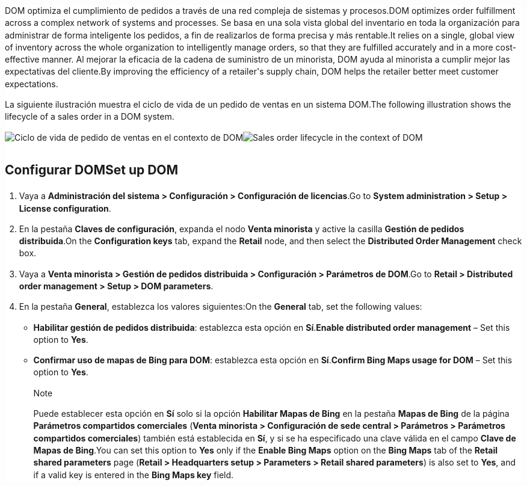 <span data-ttu-id="fa02d-110">DOM optimiza el cumplimiento de pedidos a través de una red compleja de sistemas y procesos.</span><span class="sxs-lookup"><span data-stu-id="fa02d-110">DOM optimizes order fulfillment across a complex network of systems and processes.</span></span> <span data-ttu-id="fa02d-111">Se basa en una sola vista global del inventario en toda la organización para administrar de forma inteligente los pedidos, a fin de realizarlos de forma precisa y más rentable.</span><span class="sxs-lookup"><span data-stu-id="fa02d-111">It relies on a single, global view of inventory across the whole organization to intelligently manage orders, so that they are fulfilled accurately and in a more cost-effective manner.</span></span> <span data-ttu-id="fa02d-112">Al mejorar la eficacia de la cadena de suministro de un minorista, DOM ayuda al minorista a cumplir mejor las expectativas del cliente.</span><span class="sxs-lookup"><span data-stu-id="fa02d-112">By improving the efficiency of a retailer's supply chain, DOM helps the retailer better meet customer expectations.</span></span>

<span data-ttu-id="fa02d-113">La siguiente ilustración muestra el ciclo de vida de un pedido de ventas en un sistema DOM.</span><span class="sxs-lookup"><span data-stu-id="fa02d-113">The following illustration shows the lifecycle of a sales order in a DOM system.</span></span>

<span data-ttu-id="fa02d-114">![Ciclo de vida de pedido de ventas en el contexto de DOM](./media/flow.png "Ciclo de vida de pedido de ventas en el contexto de DOM")</span><span class="sxs-lookup"><span data-stu-id="fa02d-114">![Sales order lifecycle in the context of DOM](./media/flow.png "Sales order lifecycle in the context of DOM")</span></span>

## <a name="set-up-dom"></a><span data-ttu-id="fa02d-115">Configurar DOM</span><span class="sxs-lookup"><span data-stu-id="fa02d-115">Set up DOM</span></span>

1. <span data-ttu-id="fa02d-116">Vaya a **Administración del sistema \> Configuración \> Configuración de licencias**.</span><span class="sxs-lookup"><span data-stu-id="fa02d-116">Go to **System administration \> Setup \> License configuration**.</span></span>
2. <span data-ttu-id="fa02d-117">En la pestaña **Claves de configuración**, expanda el nodo **Venta minorista** y active la casilla **Gestión de pedidos distribuida**.</span><span class="sxs-lookup"><span data-stu-id="fa02d-117">On the **Configuration keys** tab, expand the **Retail** node, and then select the **Distributed Order Management** check box.</span></span>
3. <span data-ttu-id="fa02d-118">Vaya a **Venta minorista \> Gestión de pedidos distribuida \> Configuración \> Parámetros de DOM**.</span><span class="sxs-lookup"><span data-stu-id="fa02d-118">Go to **Retail \> Distributed order management \> Setup \> DOM parameters**.</span></span>
4. <span data-ttu-id="fa02d-119">En la pestaña **General**, establezca los valores siguientes:</span><span class="sxs-lookup"><span data-stu-id="fa02d-119">On the **General** tab, set the following values:</span></span>

    - <span data-ttu-id="fa02d-120">**Habilitar gestión de pedidos distribuida**: establezca esta opción en **Sí**.</span><span class="sxs-lookup"><span data-stu-id="fa02d-120">**Enable distributed order management** – Set this option to **Yes**.</span></span>
    - <span data-ttu-id="fa02d-121">**Confirmar uso de mapas de Bing para DOM**: establezca esta opción en **Sí**.</span><span class="sxs-lookup"><span data-stu-id="fa02d-121">**Confirm Bing Maps usage for DOM** – Set this option to **Yes**.</span></span>

        > [!NOTE]
        > <span data-ttu-id="fa02d-122">Puede establecer esta opción en **Sí** solo si la opción **Habilitar Mapas de Bing** en la pestaña **Mapas de Bing** de la página **Parámetros compartidos comerciales** (**Venta minorista \> Configuración de sede central \> Parámetros \> Parámetros compartidos comerciales**) también está establecida en **Sí**, y si se ha especificado una clave válida en el campo **Clave de Mapas de Bing**.</span><span class="sxs-lookup"><span data-stu-id="fa02d-122">You can set this option to **Yes** only if the **Enable Bing Maps** option on the **Bing Maps** tab of the **Retail shared parameters** page (**Retail \> Headquarters setup \> Parameters \> Retail shared parameters**) is also set to **Yes**, and if a valid key is entered in the **Bing Maps key** field.</span></span>
